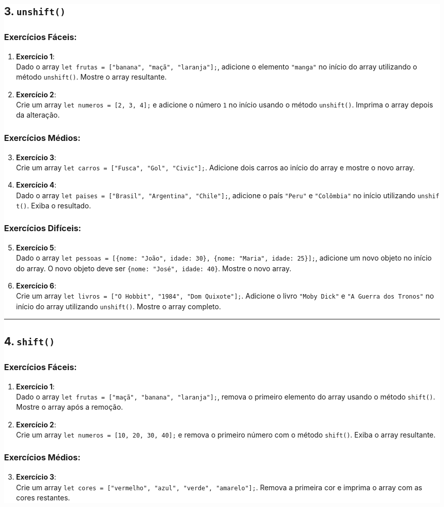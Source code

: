 
## 3. `unshift()`

### Exercícios Fáceis:

1. **Exercício 1**:  
   Dado o array `let frutas = ["banana", "maçã", "laranja"];`, adicione o elemento `"manga"` no início do array utilizando o método `unshift()`. Mostre o array resultante.

2. **Exercício 2**:  
   Crie um array `let numeros = [2, 3, 4];` e adicione o número `1` no início usando o método `unshift()`. Imprima o array depois da alteração.

### Exercícios Médios:

3. **Exercício 3**:  
   Crie um array `let carros = ["Fusca", "Gol", "Civic"];`. Adicione dois carros ao início do array e mostre o novo array.

4. **Exercício 4**:  
   Dado o array `let paises = ["Brasil", "Argentina", "Chile"];`, adicione o país `"Peru"` e `"Colômbia"` no início utilizando `unshift()`. Exiba o resultado.

### Exercícios Difíceis:

5. **Exercício 5**:  
   Dado o array `let pessoas = [{nome: "João", idade: 30}, {nome: "Maria", idade: 25}];`, adicione um novo objeto no início do array. O novo objeto deve ser `{nome: "José", idade: 40}`. Mostre o novo array.

6. **Exercício 6**:  
   Crie um array `let livros = ["O Hobbit", "1984", "Dom Quixote"];`. Adicione o livro `"Moby Dick"` e `"A Guerra dos Tronos"` no início do array utilizando `unshift()`. Mostre o array completo.

---

## 4. `shift()`

### Exercícios Fáceis:

1. **Exercício 1**:  
   Dado o array `let frutas = ["maçã", "banana", "laranja"];`, remova o primeiro elemento do array usando o método `shift()`. Mostre o array após a remoção.

2. **Exercício 2**:  
   Crie um array `let numeros = [10, 20, 30, 40];` e remova o primeiro número com o método `shift()`. Exiba o array resultante.

### Exercícios Médios:

3. **Exercício 3**:  
   Crie um array `let cores = ["vermelho", "azul", "verde", "amarelo"];`. Remova a primeira cor e imprima o array com as cores restantes.
